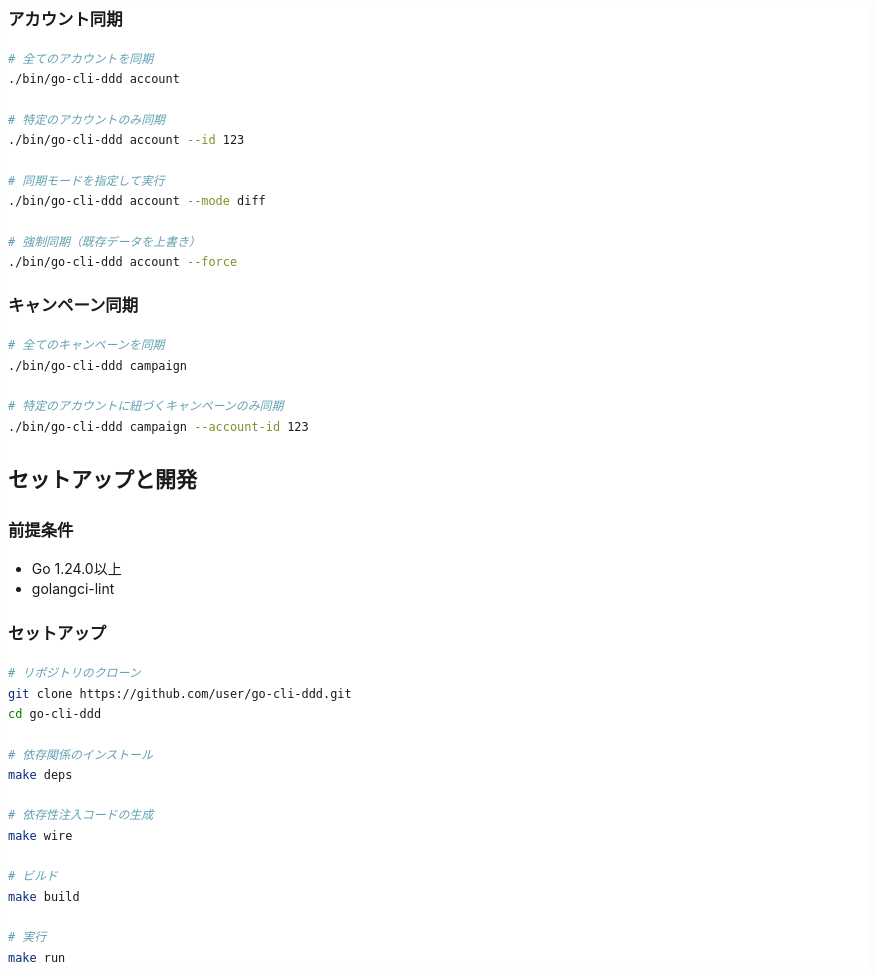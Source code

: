 ### アカウント同期

```bash
# 全てのアカウントを同期
./bin/go-cli-ddd account

# 特定のアカウントのみ同期
./bin/go-cli-ddd account --id 123

# 同期モードを指定して実行
./bin/go-cli-ddd account --mode diff

# 強制同期（既存データを上書き）
./bin/go-cli-ddd account --force
```

### キャンペーン同期

```bash
# 全てのキャンペーンを同期
./bin/go-cli-ddd campaign

# 特定のアカウントに紐づくキャンペーンのみ同期
./bin/go-cli-ddd campaign --account-id 123
```

## セットアップと開発

### 前提条件

- Go 1.24.0以上
- golangci-lint

### セットアップ

```bash
# リポジトリのクローン
git clone https://github.com/user/go-cli-ddd.git
cd go-cli-ddd

# 依存関係のインストール
make deps

# 依存性注入コードの生成
make wire

# ビルド
make build

# 実行
make run
```
